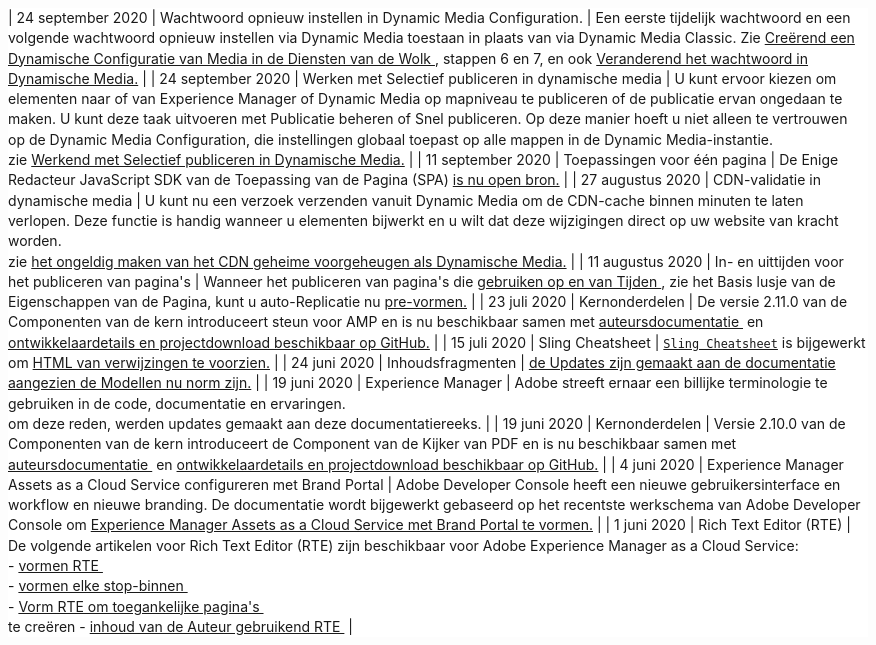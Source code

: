 | 24 september 2020 | Wachtwoord opnieuw instellen in Dynamic Media Configuration. | Een eerste tijdelijk wachtwoord en een volgende wachtwoord opnieuw instellen via Dynamic Media toestaan in plaats van via Dynamic Media Classic. Zie [&#x200B; Creërend een Dynamische Configuratie van Media in de Diensten van de Wolk &#x200B;](https://experienceleague.adobe.com/nl/docs/experience-manager-cloud-service/content/assets/dynamicmedia/config-dm), stappen 6 en 7, en ook [&#x200B; Veranderend het wachtwoord in Dynamische Media.](https://experienceleague.adobe.com/nl/docs/experience-manager-cloud-service/content/assets/dynamicmedia/config-dm) |
| 24 september 2020 | Werken met Selectief publiceren in dynamische media | U kunt ervoor kiezen om elementen naar of van Experience Manager of Dynamic Media op mapniveau te publiceren of de publicatie ervan ongedaan te maken. U kunt deze taak uitvoeren met Publicatie beheren of Snel publiceren. Op deze manier hoeft u niet alleen te vertrouwen op de Dynamic Media Configuration, die instellingen globaal toepast op alle mappen in de Dynamic Media-instantie.<br> zie [&#x200B; Werkend met Selectief publiceren in Dynamische Media.](https://experienceleague.adobe.com/nl/docs/experience-manager-cloud-service/content/assets/dynamicmedia/selective-publishing) |
| 11 september 2020 | Toepassingen voor één pagina | De Enige Redacteur JavaScript SDK van de Toepassing van de Pagina (SPA) [&#x200B; is nu open bron.](https://experienceleague.adobe.com/nl/docs/experience-manager-cloud-service/content/implementing/developing/hybrid/reference-materials) |
| 27 augustus 2020 | CDN-validatie in dynamische media | U kunt nu een verzoek verzenden vanuit Dynamic Media om de CDN-cache binnen minuten te laten verlopen. Deze functie is handig wanneer u elementen bijwerkt en u wilt dat deze wijzigingen direct op uw website van kracht worden.<br> zie [&#x200B; het ongeldig maken van het CDN geheime voorgeheugen als Dynamische Media.](https://experienceleague.adobe.com/nl/docs/experience-manager-cloud-service/content/assets/dynamicmedia/invalidate-cdn-cache-dynamic-media) |
| 11 augustus 2020 | In- en uittijden voor het publiceren van pagina&#39;s | Wanneer het publiceren van pagina&#39;s die [&#x200B; gebruiken op en van Tijden &#x200B;](https://experienceleague.adobe.com/nl/docs/experience-manager-cloud-service/content/sites/authoring/sites-console/page-properties), zie het Basis lusje van de Eigenschappen van de Pagina, kunt u auto-Replicatie nu [&#x200B; pre-vormen.](https://experienceleague.adobe.com/nl/docs/experience-manager-cloud-service/content/operations/replication) |
| 23 juli 2020 | Kernonderdelen | De versie 2.11.0 van de Componenten van de kern introduceert steun voor AMP en is nu beschikbaar samen met [&#x200B; auteursdocumentatie &#x200B;](https://experienceleague.adobe.com/nl/docs/experience-manager-core-components/using/introduction) en [&#x200B; ontwikkelaardetails en projectdownload beschikbaar op GitHub.](https://github.com/adobe/aem-core-wcm-components) |
| 15 juli 2020 | Sling Cheatsheet | [`Sling Cheatsheet` &#x200B;](https://experienceleague.adobe.com/nl/docs/experience-manager-cloud-service/content/implementing/developing/full-stack/sling-cheatsheet) is bijgewerkt om [&#x200B; HTML van verwijzingen te voorzien.](https://experienceleague.adobe.com/nl/docs/experience-manager-htl/content/overview) |
| 24 juni 2020 | Inhoudsfragmenten | [&#x200B; de Updates zijn gemaakt aan de documentatie aangezien de Modellen nu norm zijn.](https://experienceleague.adobe.com/nl/docs/experience-manager-cloud-service/content/assets/content-fragments/content-fragments) |
| 19 juni 2020 | Experience Manager | Adobe streeft ernaar een billijke terminologie te gebruiken in de code, documentatie en ervaringen.<br> om deze reden, werden updates gemaakt aan deze documentatiereeks. |
| 19 juni 2020 | Kernonderdelen | Versie 2.10.0 van de Componenten van de kern introduceert de Component van de Kijker van PDF en is nu beschikbaar samen met [&#x200B; auteursdocumentatie &#x200B;](https://experienceleague.adobe.com/nl/docs/experience-manager-core-components/using/introduction) en [&#x200B; ontwikkelaardetails en projectdownload beschikbaar op GitHub.](https://github.com/adobe/aem-core-wcm-components) |
| 4 juni 2020 | Experience Manager Assets as a Cloud Service configureren met Brand Portal | Adobe Developer Console heeft een nieuwe gebruikersinterface en workflow en nieuwe branding. De documentatie wordt bijgewerkt gebaseerd op het recentste werkschema van Adobe Developer Console om [&#x200B; Experience Manager Assets as a Cloud Service met Brand Portal te vormen.](https://experienceleague.adobe.com/nl/docs/experience-manager-cloud-service/content/assets/brand-portal/configure-aem-assets-with-brand-portal) |
| 1 juni 2020 | Rich Text Editor (RTE) | De volgende artikelen voor Rich Text Editor (RTE) zijn beschikbaar voor Adobe Experience Manager as a Cloud Service:<br> - [&#x200B; vormen RTE &#x200B;](https://experienceleague.adobe.com/nl/docs/experience-manager-cloud-service/content/implementing/configuring-and-extending/rich-text-editor) <br> - [&#x200B; vormen elke stop-binnen &#x200B;](https://experienceleague.adobe.com/nl/docs/experience-manager-cloud-service/content/implementing/configuring-and-extending/configure-rich-text-editor-plug-ins) <br> - [&#x200B; Vorm RTE om toegankelijke pagina&#39;s &#x200B;](https://experienceleague.adobe.com/nl/docs/experience-manager-cloud-service/content/implementing/configuring-and-extending/rte-accessible-content) <br> te creëren - [&#x200B; inhoud van de Auteur gebruikend RTE &#x200B;](https://experienceleague.adobe.com/nl/docs/experience-manager-cloud-service/content/sites/authoring/page-editor/rich-text-editor) |